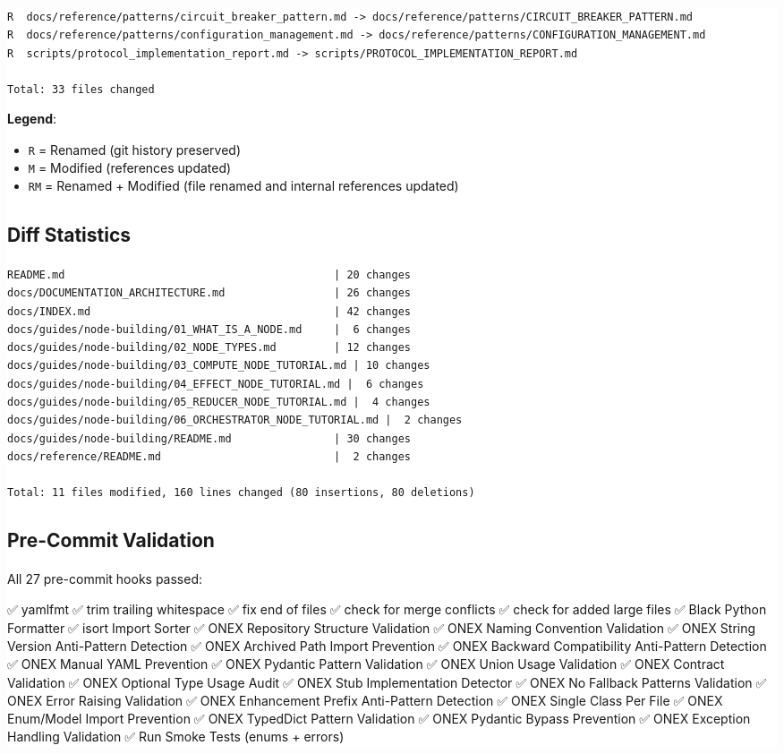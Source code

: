 ```
R  docs/reference/patterns/circuit_breaker_pattern.md -> docs/reference/patterns/CIRCUIT_BREAKER_PATTERN.md
R  docs/reference/patterns/configuration_management.md -> docs/reference/patterns/CONFIGURATION_MANAGEMENT.md
R  scripts/protocol_implementation_report.md -> scripts/PROTOCOL_IMPLEMENTATION_REPORT.md

Total: 33 files changed
```

**Legend**:
- `R` = Renamed (git history preserved)
- `M` = Modified (references updated)
- `RM` = Renamed + Modified (file renamed and internal references updated)

## Diff Statistics

```
README.md                                          | 20 changes
docs/DOCUMENTATION_ARCHITECTURE.md                 | 26 changes
docs/INDEX.md                                      | 42 changes
docs/guides/node-building/01_WHAT_IS_A_NODE.md     |  6 changes
docs/guides/node-building/02_NODE_TYPES.md         | 12 changes
docs/guides/node-building/03_COMPUTE_NODE_TUTORIAL.md | 10 changes
docs/guides/node-building/04_EFFECT_NODE_TUTORIAL.md |  6 changes
docs/guides/node-building/05_REDUCER_NODE_TUTORIAL.md |  4 changes
docs/guides/node-building/06_ORCHESTRATOR_NODE_TUTORIAL.md |  2 changes
docs/guides/node-building/README.md                | 30 changes
docs/reference/README.md                           |  2 changes

Total: 11 files modified, 160 lines changed (80 insertions, 80 deletions)
```

## Pre-Commit Validation

All 27 pre-commit hooks passed:

✅ yamlfmt
✅ trim trailing whitespace
✅ fix end of files
✅ check for merge conflicts
✅ check for added large files
✅ Black Python Formatter
✅ isort Import Sorter
✅ ONEX Repository Structure Validation
✅ ONEX Naming Convention Validation
✅ ONEX String Version Anti-Pattern Detection
✅ ONEX Archived Path Import Prevention
✅ ONEX Backward Compatibility Anti-Pattern Detection
✅ ONEX Manual YAML Prevention
✅ ONEX Pydantic Pattern Validation
✅ ONEX Union Usage Validation
✅ ONEX Contract Validation
✅ ONEX Optional Type Usage Audit
✅ ONEX Stub Implementation Detector
✅ ONEX No Fallback Patterns Validation
✅ ONEX Error Raising Validation
✅ ONEX Enhancement Prefix Anti-Pattern Detection
✅ ONEX Single Class Per File
✅ ONEX Enum/Model Import Prevention
✅ ONEX TypedDict Pattern Validation
✅ ONEX Pydantic Bypass Prevention
✅ ONEX Exception Handling Validation
✅ Run Smoke Tests (enums + errors)
